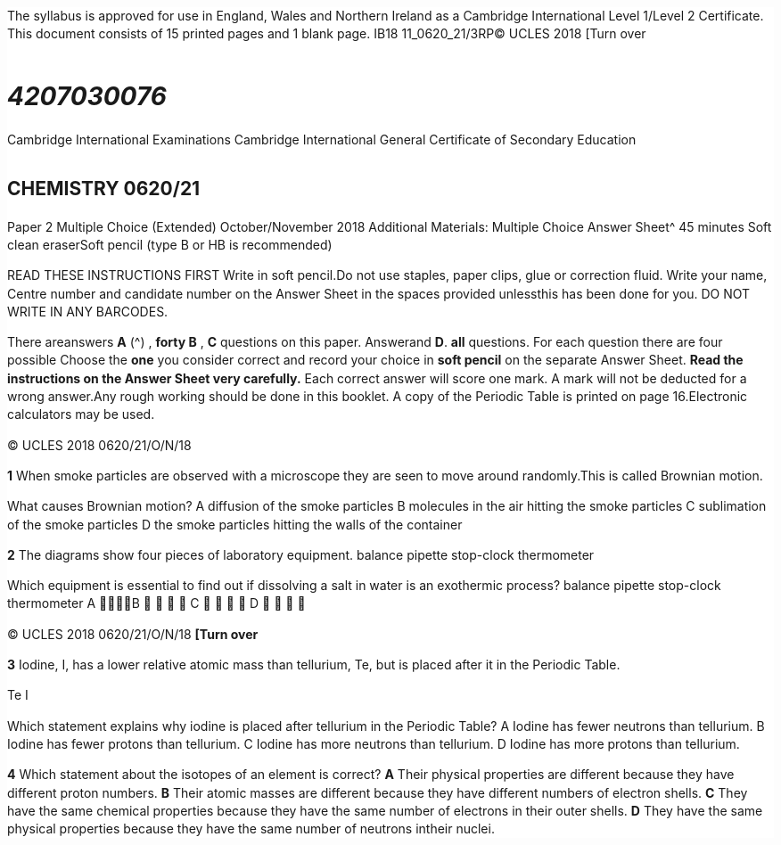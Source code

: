  The syllabus is approved for use in England, Wales and Northern Ireland as a Cambridge International Level 1/Level 2 Certificate. This document consists of 15 printed pages and 1 blank page. IB18 11_0620_21/3RP© UCLES 2018 [Turn over 

# *4207030076* 

 Cambridge International Examinations Cambridge International General Certificate of Secondary Education 

## CHEMISTRY 0620/21 

 Paper 2 Multiple Choice (Extended) October/November 2018 Additional Materials: Multiple Choice Answer Sheet^ 45 minutes Soft clean eraserSoft pencil (type B or HB is recommended) 

 READ THESE INSTRUCTIONS FIRST Write in soft pencil.Do not use staples, paper clips, glue or correction fluid. Write your name, Centre number and candidate number on the Answer Sheet in the spaces provided unlessthis has been done for you. DO NOT WRITE IN ANY BARCODES. 

There areanswers **A** (^) , **forty B** , **C** questions on this paper. Answerand **D**. **all** questions. For each question there are four possible Choose the **one** you consider correct and record your choice in **soft pencil** on the separate Answer Sheet. **Read the instructions on the Answer Sheet very carefully.** Each correct answer will score one mark. A mark will not be deducted for a wrong answer.Any rough working should be done in this booklet. A copy of the Periodic Table is printed on page 16.Electronic calculators may be used. 


© UCLES 2018 0620/21/O/N/18 

**1** When smoke particles are observed with a microscope they are seen to move around randomly.This is called Brownian motion. 

 What causes Brownian motion? A diffusion of the smoke particles B molecules in the air hitting the smoke particles C sublimation of the smoke particles D the smoke particles hitting the walls of the container 

**2** The diagrams show four pieces of laboratory equipment. balance pipette stop-clock thermometer 

 Which equipment is essential to find out if dissolving a salt in water is an exothermic process? balance pipette stop-clock thermometer A     B     C     D     


© UCLES 2018 0620/21/O/N/18 **[Turn over** 

**3** Iodine, I, has a lower relative atomic mass than tellurium, Te, but is placed after it in the Periodic Table. 

 Te I 

 Which statement explains why iodine is placed after tellurium in the Periodic Table? A Iodine has fewer neutrons than tellurium. B Iodine has fewer protons than tellurium. C Iodine has more neutrons than tellurium. D Iodine has more protons than tellurium. 

**4** Which statement about the isotopes of an element is correct? **A** Their physical properties are different because they have different proton numbers. **B** Their atomic masses are different because they have different numbers of electron shells. **C** They have the same chemical properties because they have the same number of electrons in their outer shells. **D** They have the same physical properties because they have the same number of neutrons intheir nuclei. 
